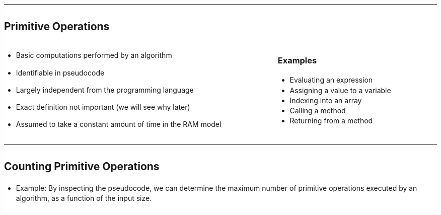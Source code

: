   </div> 
</div> 

---


<section>
  <div class="body-container" markdown="1">
    <div class="notepad-zone" markdown="1">
    
  ## Primitive Operations
  <div class="columns">
      <!-- Left Column -->
      <div class="column left-col" markdown="1">

  - Basic computations performed by an algorithm  
  - Identifiable in pseudocode  
  - Largely independent from the programming language  
  - Exact definition not important (we will see why later)  
  - Assumed to take a constant amount of time in the RAM model
  
      </div>

      <!-- Right Column -->
      <div class="column right-col" markdown="1">

      ### Examples

      - Evaluating an expression  
      - Assigning a value to a variable  
      - Indexing into an array  
      - Calling a method  
      - Returning from a method
      </div>
    </div> <!-- .columns -->
    </div> <!-- .notepad-zone -->

  </div> 
</section>

---


<section>
  <div class="body-container" markdown="1">
    <div class="notepad-zone" markdown="1">

  ## Counting Primitive Operations

  - Example: By inspecting the pseudocode, we can determine the maximum number of primitive operations executed by an algorithm, as a function of the input size.

    <div class="columns">
      <!-- Left Column -->
      <div class="column left-col" style="flex: 1;" markdown="1">
